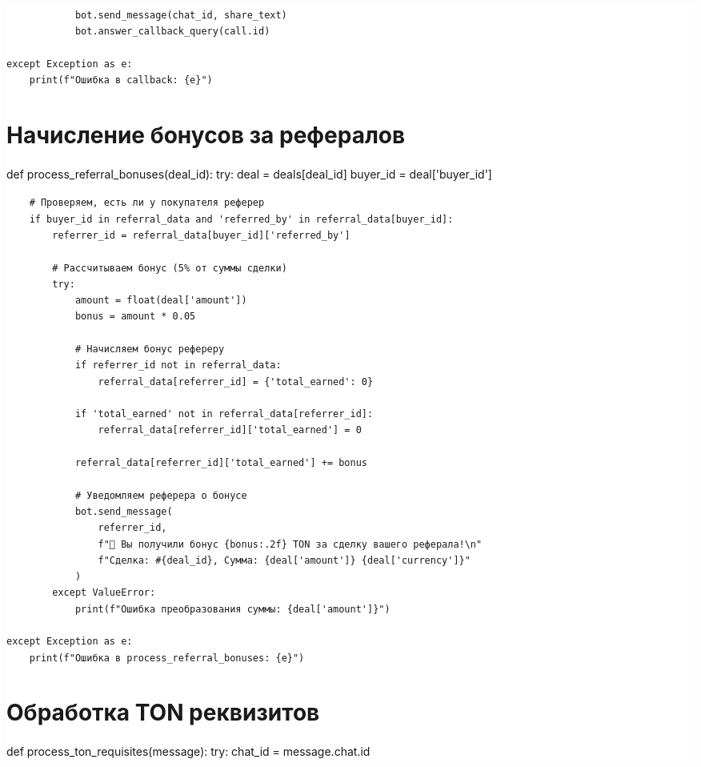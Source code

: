                 bot.send_message(chat_id, share_text)
                bot.answer_callback_query(call.id)

    except Exception as e:
        print(f"Ошибка в callback: {e}")

# Начисление бонусов за рефералов
def process_referral_bonuses(deal_id):
    try:
        deal = deals[deal_id]
        buyer_id = deal['buyer_id']

        # Проверяем, есть ли у покупателя реферер
        if buyer_id in referral_data and 'referred_by' in referral_data[buyer_id]:
            referrer_id = referral_data[buyer_id]['referred_by']

            # Рассчитываем бонус (5% от суммы сделки)
            try:
                amount = float(deal['amount'])
                bonus = amount * 0.05

                # Начисляем бонус рефереру
                if referrer_id not in referral_data:
                    referral_data[referrer_id] = {'total_earned': 0}

                if 'total_earned' not in referral_data[referrer_id]:
                    referral_data[referrer_id]['total_earned'] = 0

                referral_data[referrer_id]['total_earned'] += bonus

                # Уведомляем реферера о бонусе
                bot.send_message(
                    referrer_id,
                    f"🎉 Вы получили бонус {bonus:.2f} TON за сделку вашего реферала!\n"
                    f"Сделка: #{deal_id}, Сумма: {deal['amount']} {deal['currency']}"
                )
            except ValueError:
                print(f"Ошибка преобразования суммы: {deal['amount']}")

    except Exception as e:
        print(f"Ошибка в process_referral_bonuses: {e}")

# Обработка TON реквизитов
def process_ton_requisites(message):
    try:
        chat_id = message.chat.id
